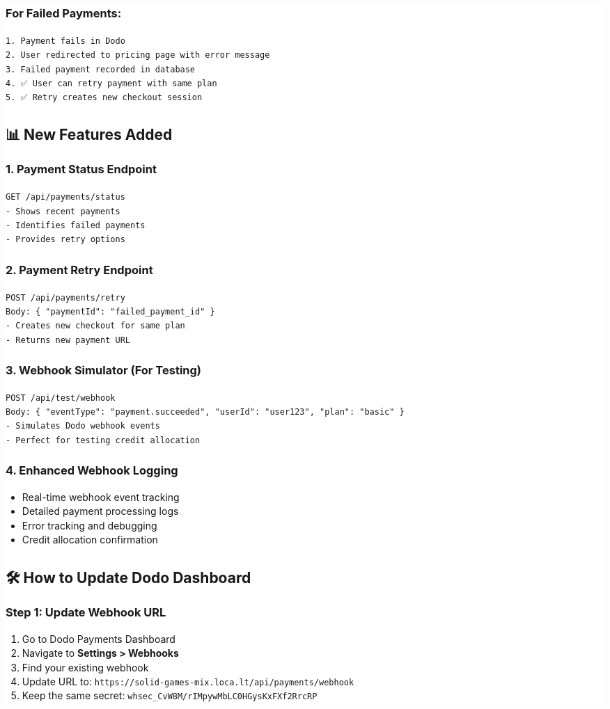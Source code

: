 ### For Failed Payments:
```
1. Payment fails in Dodo
2. User redirected to pricing page with error message
3. Failed payment recorded in database
4. ✅ User can retry payment with same plan
5. ✅ Retry creates new checkout session
```

## 📊 **New Features Added**

### 1. **Payment Status Endpoint**
```
GET /api/payments/status
- Shows recent payments
- Identifies failed payments
- Provides retry options
```

### 2. **Payment Retry Endpoint**
```
POST /api/payments/retry
Body: { "paymentId": "failed_payment_id" }
- Creates new checkout for same plan
- Returns new payment URL
```

### 3. **Webhook Simulator (For Testing)**
```
POST /api/test/webhook
Body: { "eventType": "payment.succeeded", "userId": "user123", "plan": "basic" }
- Simulates Dodo webhook events
- Perfect for testing credit allocation
```

### 4. **Enhanced Webhook Logging**
- Real-time webhook event tracking
- Detailed payment processing logs
- Error tracking and debugging
- Credit allocation confirmation

## 🛠️ **How to Update Dodo Dashboard**

### Step 1: Update Webhook URL
1. Go to Dodo Payments Dashboard
2. Navigate to **Settings > Webhooks**
3. Find your existing webhook
4. Update URL to: `https://solid-games-mix.loca.lt/api/payments/webhook`
5. Keep the same secret: `whsec_CvW8M/rIMpywMbLC0HGysKxFXf2RrcRP`
